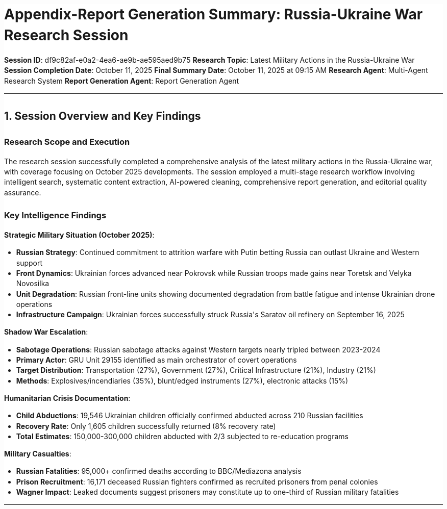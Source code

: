 # Appendix-Report Generation Summary: Russia-Ukraine War Research Session

**Session ID**: df9c82af-e0a2-4ea6-ae9b-ae595aed9b75
**Research Topic**: Latest Military Actions in the Russia-Ukraine War
**Session Completion Date**: October 11, 2025
**Final Summary Date**: October 11, 2025 at 09:15 AM
**Research Agent**: Multi-Agent Research System
**Report Generation Agent**: Report Generation Agent

---

## 1. Session Overview and Key Findings

### Research Scope and Execution
The research session successfully completed a comprehensive analysis of the latest military actions in the Russia-Ukraine war, with coverage focusing on October 2025 developments. The session employed a multi-stage research workflow involving intelligent search, systematic content extraction, AI-powered cleaning, comprehensive report generation, and editorial quality assurance.

### Key Intelligence Findings
**Strategic Military Situation (October 2025)**:
- **Russian Strategy**: Continued commitment to attrition warfare with Putin betting Russia can outlast Ukraine and Western support
- **Front Dynamics**: Ukrainian forces advanced near Pokrovsk while Russian troops made gains near Toretsk and Velyka Novosilka
- **Unit Degradation**: Russian front-line units showing documented degradation from battle fatigue and intense Ukrainian drone operations
- **Infrastructure Campaign**: Ukrainian forces successfully struck Russia's Saratov oil refinery on September 16, 2025

**Shadow War Escalation**:
- **Sabotage Operations**: Russian sabotage attacks against Western targets nearly tripled between 2023-2024
- **Primary Actor**: GRU Unit 29155 identified as main orchestrator of covert operations
- **Target Distribution**: Transportation (27%), Government (27%), Critical Infrastructure (21%), Industry (21%)
- **Methods**: Explosives/incendiaries (35%), blunt/edged instruments (27%), electronic attacks (15%)

**Humanitarian Crisis Documentation**:
- **Child Abductions**: 19,546 Ukrainian children officially confirmed abducted across 210 Russian facilities
- **Recovery Rate**: Only 1,605 children successfully returned (8% recovery rate)
- **Total Estimates**: 150,000-300,000 children abducted with 2/3 subjected to re-education programs

**Military Casualties**:
- **Russian Fatalities**: 95,000+ confirmed deaths according to BBC/Mediazona analysis
- **Prison Recruitment**: 16,171 deceased Russian fighters confirmed as recruited prisoners from penal colonies
- **Wagner Impact**: Leaked documents suggest prisoners may constitute up to one-third of Russian military fatalities

---